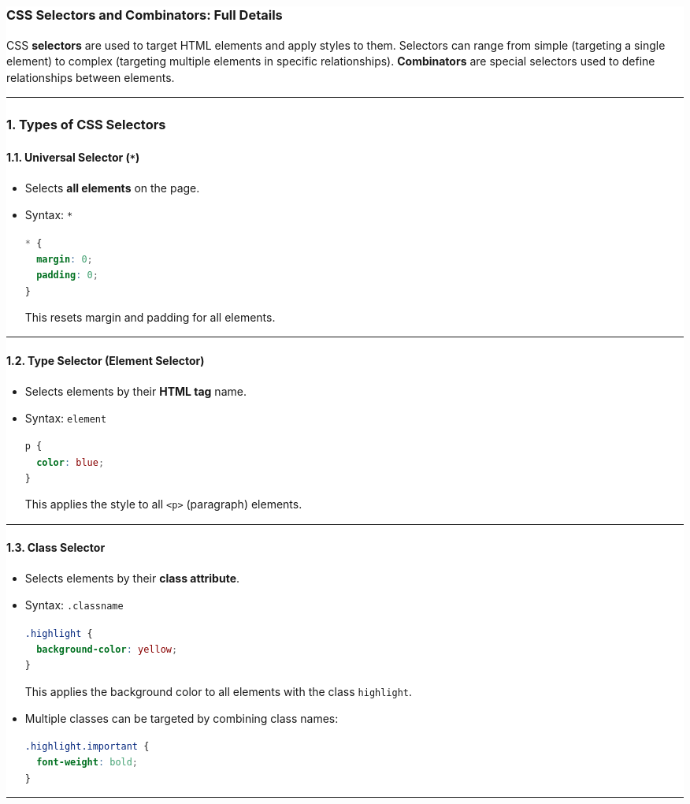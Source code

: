 ### **CSS Selectors and Combinators: Full Details**

CSS **selectors** are used to target HTML elements and apply styles to them. Selectors can range from simple (targeting a single element) to complex (targeting multiple elements in specific relationships). **Combinators** are special selectors used to define relationships between elements.

---

### **1. Types of CSS Selectors**

#### **1.1. Universal Selector (`*`)**

- Selects **all elements** on the page.
- Syntax: `*`

  ```css
  * {
    margin: 0;
    padding: 0;
  }
  ```

  This resets margin and padding for all elements.

---

#### **1.2. Type Selector (Element Selector)**

- Selects elements by their **HTML tag** name.
- Syntax: `element`

  ```css
  p {
    color: blue;
  }
  ```

  This applies the style to all `<p>` (paragraph) elements.

---

#### **1.3. Class Selector**

- Selects elements by their **class attribute**.
- Syntax: `.classname`

  ```css
  .highlight {
    background-color: yellow;
  }
  ```

  This applies the background color to all elements with the class `highlight`.

- Multiple classes can be targeted by combining class names:

  ```css
  .highlight.important {
    font-weight: bold;
  }
  ```

---